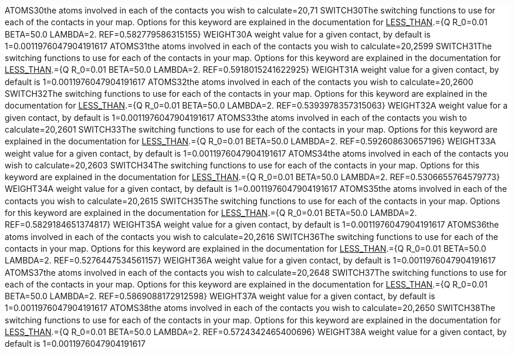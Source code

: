 <span class="plumedtooltip">ATOMS30<span class="right">the atoms involved in each of the contacts you wish to calculate<i></i></span></span>=20,71 <span class="plumedtooltip">SWITCH30<span class="right">The switching functions to use for each of the contacts in your map. Options for this keyword are explained in the documentation for <a href="https://www.plumed.org/doc-master/user-doc/html/LESS_THAN">LESS_THAN</a>.<i></i></span></span>={Q R_0=0.01 BETA=50.0 LAMBDA=2. REF=0.582779586315155} <span class="plumedtooltip">WEIGHT30<span class="right">A weight value for a given contact, by default is 1<i></i></span></span>=0.0011976047904191617
<span class="plumedtooltip">ATOMS31<span class="right">the atoms involved in each of the contacts you wish to calculate<i></i></span></span>=20,2599 <span class="plumedtooltip">SWITCH31<span class="right">The switching functions to use for each of the contacts in your map. Options for this keyword are explained in the documentation for <a href="https://www.plumed.org/doc-master/user-doc/html/LESS_THAN">LESS_THAN</a>.<i></i></span></span>={Q R_0=0.01 BETA=50.0 LAMBDA=2. REF=0.5918015241622925} <span class="plumedtooltip">WEIGHT31<span class="right">A weight value for a given contact, by default is 1<i></i></span></span>=0.0011976047904191617
<span class="plumedtooltip">ATOMS32<span class="right">the atoms involved in each of the contacts you wish to calculate<i></i></span></span>=20,2600 <span class="plumedtooltip">SWITCH32<span class="right">The switching functions to use for each of the contacts in your map. Options for this keyword are explained in the documentation for <a href="https://www.plumed.org/doc-master/user-doc/html/LESS_THAN">LESS_THAN</a>.<i></i></span></span>={Q R_0=0.01 BETA=50.0 LAMBDA=2. REF=0.5393978357315063} <span class="plumedtooltip">WEIGHT32<span class="right">A weight value for a given contact, by default is 1<i></i></span></span>=0.0011976047904191617
<span class="plumedtooltip">ATOMS33<span class="right">the atoms involved in each of the contacts you wish to calculate<i></i></span></span>=20,2601 <span class="plumedtooltip">SWITCH33<span class="right">The switching functions to use for each of the contacts in your map. Options for this keyword are explained in the documentation for <a href="https://www.plumed.org/doc-master/user-doc/html/LESS_THAN">LESS_THAN</a>.<i></i></span></span>={Q R_0=0.01 BETA=50.0 LAMBDA=2. REF=0.592608630657196} <span class="plumedtooltip">WEIGHT33<span class="right">A weight value for a given contact, by default is 1<i></i></span></span>=0.0011976047904191617
<span class="plumedtooltip">ATOMS34<span class="right">the atoms involved in each of the contacts you wish to calculate<i></i></span></span>=20,2603 <span class="plumedtooltip">SWITCH34<span class="right">The switching functions to use for each of the contacts in your map. Options for this keyword are explained in the documentation for <a href="https://www.plumed.org/doc-master/user-doc/html/LESS_THAN">LESS_THAN</a>.<i></i></span></span>={Q R_0=0.01 BETA=50.0 LAMBDA=2. REF=0.5306655764579773} <span class="plumedtooltip">WEIGHT34<span class="right">A weight value for a given contact, by default is 1<i></i></span></span>=0.0011976047904191617
<span class="plumedtooltip">ATOMS35<span class="right">the atoms involved in each of the contacts you wish to calculate<i></i></span></span>=20,2615 <span class="plumedtooltip">SWITCH35<span class="right">The switching functions to use for each of the contacts in your map. Options for this keyword are explained in the documentation for <a href="https://www.plumed.org/doc-master/user-doc/html/LESS_THAN">LESS_THAN</a>.<i></i></span></span>={Q R_0=0.01 BETA=50.0 LAMBDA=2. REF=0.5829184651374817} <span class="plumedtooltip">WEIGHT35<span class="right">A weight value for a given contact, by default is 1<i></i></span></span>=0.0011976047904191617
<span class="plumedtooltip">ATOMS36<span class="right">the atoms involved in each of the contacts you wish to calculate<i></i></span></span>=20,2616 <span class="plumedtooltip">SWITCH36<span class="right">The switching functions to use for each of the contacts in your map. Options for this keyword are explained in the documentation for <a href="https://www.plumed.org/doc-master/user-doc/html/LESS_THAN">LESS_THAN</a>.<i></i></span></span>={Q R_0=0.01 BETA=50.0 LAMBDA=2. REF=0.5276447534561157} <span class="plumedtooltip">WEIGHT36<span class="right">A weight value for a given contact, by default is 1<i></i></span></span>=0.0011976047904191617
<span class="plumedtooltip">ATOMS37<span class="right">the atoms involved in each of the contacts you wish to calculate<i></i></span></span>=20,2648 <span class="plumedtooltip">SWITCH37<span class="right">The switching functions to use for each of the contacts in your map. Options for this keyword are explained in the documentation for <a href="https://www.plumed.org/doc-master/user-doc/html/LESS_THAN">LESS_THAN</a>.<i></i></span></span>={Q R_0=0.01 BETA=50.0 LAMBDA=2. REF=0.5869088172912598} <span class="plumedtooltip">WEIGHT37<span class="right">A weight value for a given contact, by default is 1<i></i></span></span>=0.0011976047904191617
<span class="plumedtooltip">ATOMS38<span class="right">the atoms involved in each of the contacts you wish to calculate<i></i></span></span>=20,2650 <span class="plumedtooltip">SWITCH38<span class="right">The switching functions to use for each of the contacts in your map. Options for this keyword are explained in the documentation for <a href="https://www.plumed.org/doc-master/user-doc/html/LESS_THAN">LESS_THAN</a>.<i></i></span></span>={Q R_0=0.01 BETA=50.0 LAMBDA=2. REF=0.5724342465400696} <span class="plumedtooltip">WEIGHT38<span class="right">A weight value for a given contact, by default is 1<i></i></span></span>=0.0011976047904191617